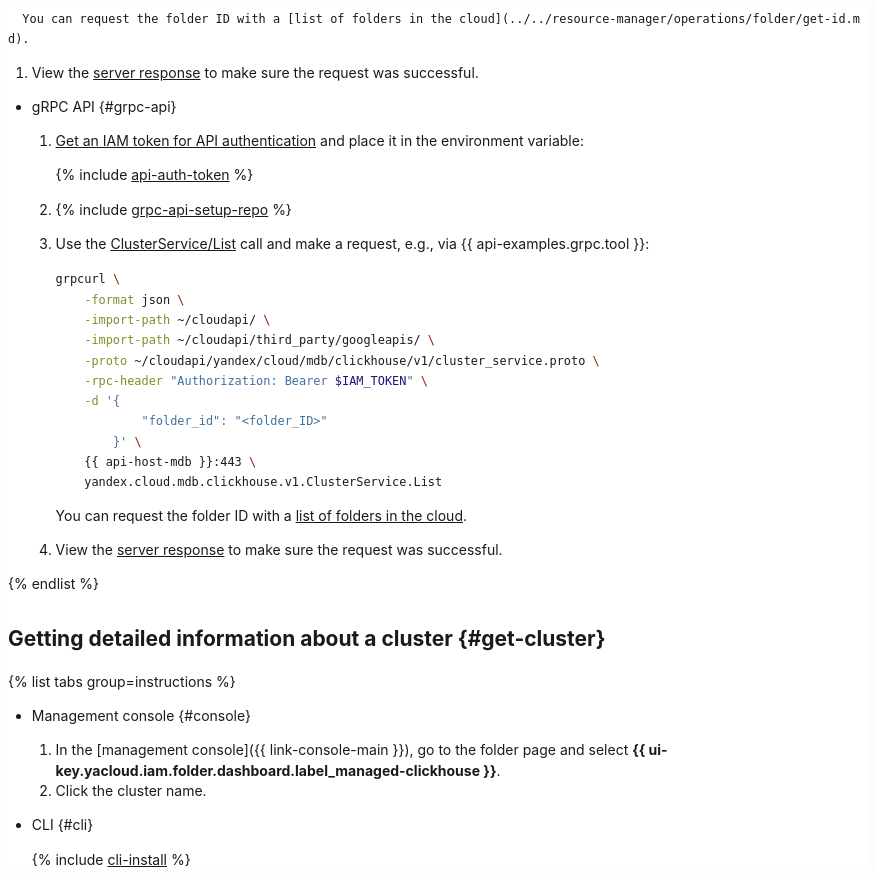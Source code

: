 
      You can request the folder ID with a [list of folders in the cloud](../../resource-manager/operations/folder/get-id.md).


  1. View the [server response](../api-ref/Cluster/list.md#yandex.cloud.mdb.clickhouse.v1.ListClustersResponse) to make sure the request was successful.

- gRPC API {#grpc-api}

  1. [Get an IAM token for API authentication](../api-ref/authentication.md) and place it in the environment variable:

      {% include [api-auth-token](../../_includes/mdb/api-auth-token.md) %}

  1. {% include [grpc-api-setup-repo](../../_includes/mdb/grpc-api-setup-repo.md) %}

  1. Use the [ClusterService/List](../api-ref/grpc/Cluster/list.md) call and make a request, e.g., via {{ api-examples.grpc.tool }}:

      ```bash
      grpcurl \
          -format json \
          -import-path ~/cloudapi/ \
          -import-path ~/cloudapi/third_party/googleapis/ \
          -proto ~/cloudapi/yandex/cloud/mdb/clickhouse/v1/cluster_service.proto \
          -rpc-header "Authorization: Bearer $IAM_TOKEN" \
          -d '{
                  "folder_id": "<folder_ID>"
              }' \
          {{ api-host-mdb }}:443 \
          yandex.cloud.mdb.clickhouse.v1.ClusterService.List
      ```


      You can request the folder ID with a [list of folders in the cloud](../../resource-manager/operations/folder/get-id.md).


  1. View the [server response](../api-ref/grpc/Cluster/list.md#yandex.cloud.mdb.clickhouse.v1.ListClustersResponse) to make sure the request was successful.

{% endlist %}

## Getting detailed information about a cluster {#get-cluster}

{% list tabs group=instructions %}

- Management console {#console}

  1. In the [management console]({{ link-console-main }}), go to the folder page and select **{{ ui-key.yacloud.iam.folder.dashboard.label_managed-clickhouse }}**.
  1. Click the cluster name.

- CLI {#cli}

  {% include [cli-install](../../_includes/cli-install.md) %}

